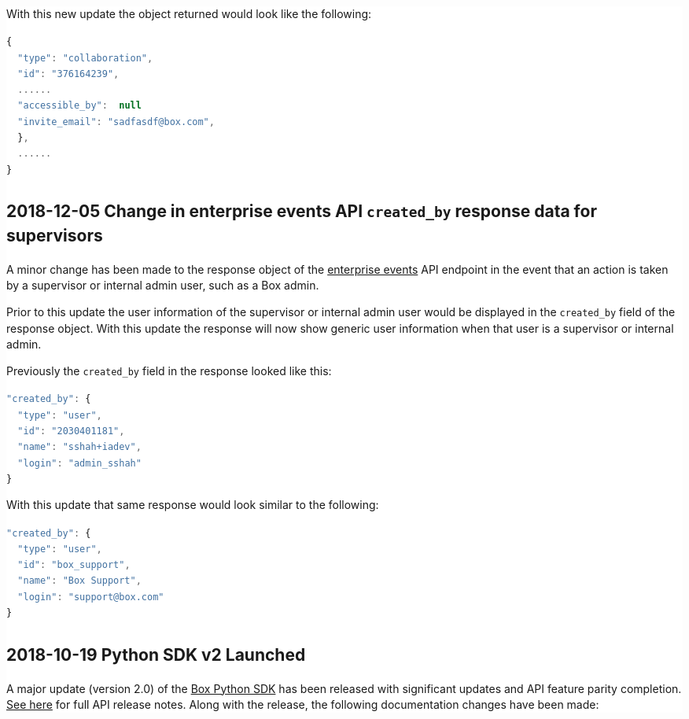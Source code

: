 With this new update the object returned would look like the following:

```js
{
  "type": "collaboration",
  "id": "376164239",
  ......
  "accessible_by":  null
  "invite_email": "sadfasdf@box.com",
  },
  ......
}
```

## 2018-12-05 Change in enterprise events API `created_by` response data for supervisors

A minor change has been made to the response object of the
[enterprise events](endpoint://get-events/#request) API endpoint in the
event that an action is taken by a supervisor or internal admin user, such as a
Box admin.

Prior to this update the user information of the supervisor or internal admin
user would be displayed in the `created_by` field of the response object. With
this update the response will now show generic user information when that user
is a supervisor or internal admin.

Previously the `created_by` field in the response looked like this:

```js
"created_by": {
  "type": "user",
  "id": "2030401181",
  "name": "sshah+iadev",
  "login": "admin_sshah"
}
```

With this update that same response would look similar to the following:

```js
"created_by": {
  "type": "user",
  "id": "box_support",
  "name": "Box Support",
  "login": "support@box.com"
}
```

## 2018-10-19 Python SDK v2 Launched

A major update (version 2.0) of the [Box Python SDK](python_sdk_v2) has been
released with significant updates and API feature parity completion.
[See here](python_sdk_v2_release_notes) for full API release notes. Along with
the release, the following documentation changes have been made:
